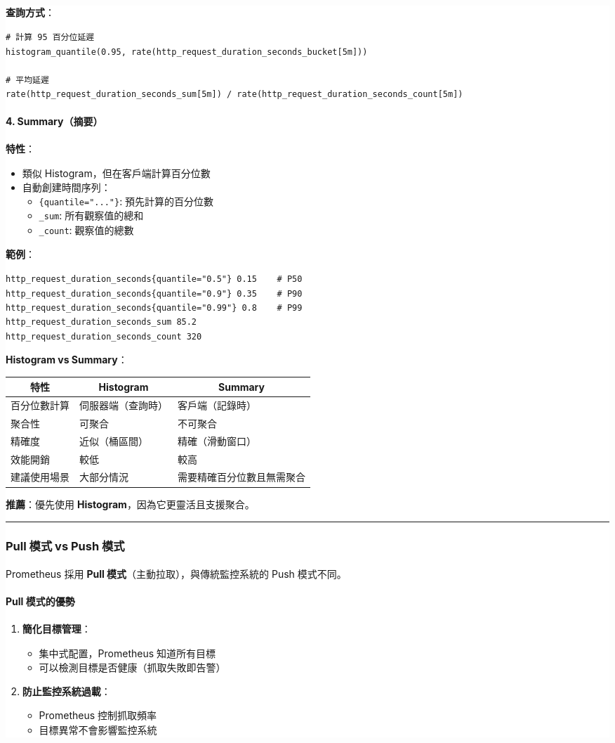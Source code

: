 **查詢方式**：
```promql
# 計算 95 百分位延遲
histogram_quantile(0.95, rate(http_request_duration_seconds_bucket[5m]))

# 平均延遲
rate(http_request_duration_seconds_sum[5m]) / rate(http_request_duration_seconds_count[5m])
```

#### 4. Summary（摘要）

**特性**：
- 類似 Histogram，但在客戶端計算百分位數
- 自動創建時間序列：
  - `{quantile="..."}`: 預先計算的百分位數
  - `_sum`: 所有觀察值的總和
  - `_count`: 觀察值的總數

**範例**：
```
http_request_duration_seconds{quantile="0.5"} 0.15    # P50
http_request_duration_seconds{quantile="0.9"} 0.35    # P90
http_request_duration_seconds{quantile="0.99"} 0.8    # P99
http_request_duration_seconds_sum 85.2
http_request_duration_seconds_count 320
```

**Histogram vs Summary**：

| 特性 | Histogram | Summary |
|------|-----------|---------|
| 百分位數計算 | 伺服器端（查詢時） | 客戶端（記錄時） |
| 聚合性 | 可聚合 | 不可聚合 |
| 精確度 | 近似（桶區間） | 精確（滑動窗口） |
| 效能開銷 | 較低 | 較高 |
| 建議使用場景 | 大部分情況 | 需要精確百分位數且無需聚合 |

**推薦**：優先使用 **Histogram**，因為它更靈活且支援聚合。

---

### Pull 模式 vs Push 模式

Prometheus 採用 **Pull 模式**（主動拉取），與傳統監控系統的 Push 模式不同。

#### Pull 模式的優勢

1. **簡化目標管理**：
   - 集中式配置，Prometheus 知道所有目標
   - 可以檢測目標是否健康（抓取失敗即告警）

2. **防止監控系統過載**：
   - Prometheus 控制抓取頻率
   - 目標異常不會影響監控系統
